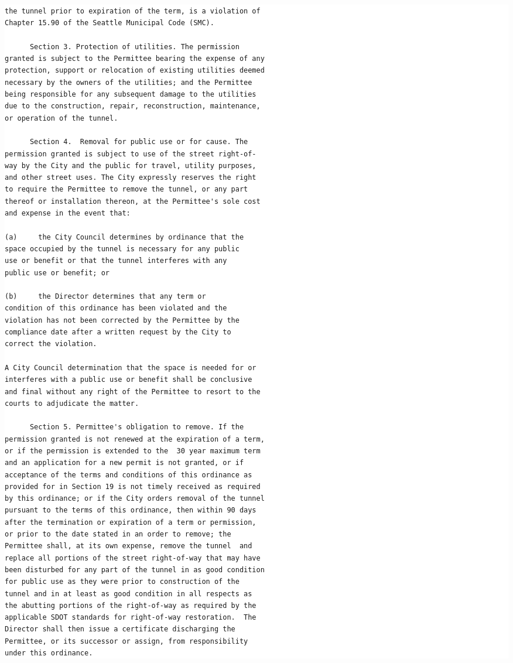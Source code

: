     the tunnel prior to expiration of the term, is a violation of  
    Chapter 15.90 of the Seattle Municipal Code (SMC).  
  
          Section 3. Protection of utilities. The permission  
    granted is subject to the Permittee bearing the expense of any  
    protection, support or relocation of existing utilities deemed  
    necessary by the owners of the utilities; and the Permittee  
    being responsible for any subsequent damage to the utilities  
    due to the construction, repair, reconstruction, maintenance,  
    or operation of the tunnel.  
  
          Section 4.  Removal for public use or for cause. The  
    permission granted is subject to use of the street right-of-  
    way by the City and the public for travel, utility purposes,  
    and other street uses. The City expressly reserves the right  
    to require the Permittee to remove the tunnel, or any part  
    thereof or installation thereon, at the Permittee's sole cost  
    and expense in the event that:  
  
    (a)     the City Council determines by ordinance that the  
    space occupied by the tunnel is necessary for any public  
    use or benefit or that the tunnel interferes with any  
    public use or benefit; or  
  
    (b)     the Director determines that any term or  
    condition of this ordinance has been violated and the  
    violation has not been corrected by the Permittee by the  
    compliance date after a written request by the City to  
    correct the violation.  
  
    A City Council determination that the space is needed for or  
    interferes with a public use or benefit shall be conclusive  
    and final without any right of the Permittee to resort to the  
    courts to adjudicate the matter.  
  
          Section 5. Permittee's obligation to remove. If the  
    permission granted is not renewed at the expiration of a term,  
    or if the permission is extended to the  30 year maximum term  
    and an application for a new permit is not granted, or if  
    acceptance of the terms and conditions of this ordinance as  
    provided for in Section 19 is not timely received as required  
    by this ordinance; or if the City orders removal of the tunnel  
    pursuant to the terms of this ordinance, then within 90 days  
    after the termination or expiration of a term or permission,  
    or prior to the date stated in an order to remove; the  
    Permittee shall, at its own expense, remove the tunnel  and  
    replace all portions of the street right-of-way that may have  
    been disturbed for any part of the tunnel in as good condition  
    for public use as they were prior to construction of the  
    tunnel and in at least as good condition in all respects as  
    the abutting portions of the right-of-way as required by the  
    applicable SDOT standards for right-of-way restoration.  The  
    Director shall then issue a certificate discharging the  
    Permittee, or its successor or assign, from responsibility  
    under this ordinance.  
  
